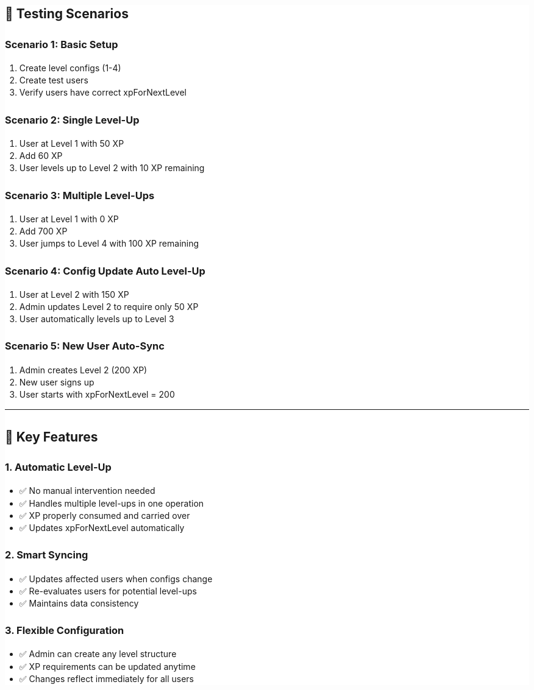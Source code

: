 
## 🧪 Testing Scenarios

### **Scenario 1: Basic Setup**
1. Create level configs (1-4)
2. Create test users
3. Verify users have correct xpForNextLevel

### **Scenario 2: Single Level-Up**
1. User at Level 1 with 50 XP
2. Add 60 XP
3. User levels up to Level 2 with 10 XP remaining

### **Scenario 3: Multiple Level-Ups**
1. User at Level 1 with 0 XP
2. Add 700 XP
3. User jumps to Level 4 with 100 XP remaining

### **Scenario 4: Config Update Auto Level-Up**
1. User at Level 2 with 150 XP
2. Admin updates Level 2 to require only 50 XP
3. User automatically levels up to Level 3

### **Scenario 5: New User Auto-Sync**
1. Admin creates Level 2 (200 XP)
2. New user signs up
3. User starts with xpForNextLevel = 200

---

## 🔑 Key Features

### **1. Automatic Level-Up**
- ✅ No manual intervention needed
- ✅ Handles multiple level-ups in one operation
- ✅ XP properly consumed and carried over
- ✅ Updates xpForNextLevel automatically

### **2. Smart Syncing**
- ✅ Updates affected users when configs change
- ✅ Re-evaluates users for potential level-ups
- ✅ Maintains data consistency

### **3. Flexible Configuration**
- ✅ Admin can create any level structure
- ✅ XP requirements can be updated anytime
- ✅ Changes reflect immediately for all users
